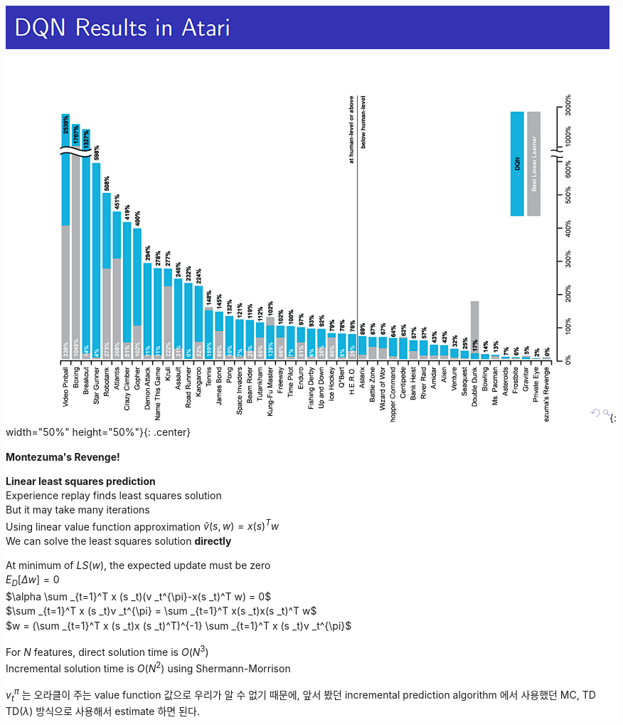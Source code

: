![](/public/img/2022-08-24-RLCoursebyDavidSilver-Lecture6/8.png){: width="50%" height="50%"}{: .center} <br>

**Montezuma's Revenge!**

**Linear least squares prediction** <br>
Experience replay finds least squares solution <br>
But it may take many iterations <br>
Using linear value function approximation $\hat{v}(s,w)=x(s)^T w$ <br>
We can solve the least squares solution **directly** <br>

At minimum of $LS(w)$, the expected update must be zero <br>
$E _D[\Delta w] = 0$ <br>
$\alpha \sum _{t=1}^T x (s _t)(v _t^{\pi}-x(s _t)^T w) = 0$ <br>
$\sum _{t=1}^T x (s _t)v _t^{\pi} = \sum _{t=1}^T x(s _t)x(s _t)^T w$ <br>
$w = (\sum _{t=1}^T x (s _t)x (s _t)^T)^{-1} \sum _{t=1}^T x (s _t)v _t^{\pi}$ <br>

For $N$ features, direct solution time is $O(N^3)$ <br>
Incremental solution time is $O(N^2)$ using Shermann-Morrison <br>

$v _t^{\pi}$ 는 오라클이 주는 value function 값으로 우리가 알 수 없기 때문에, 앞서 봤던 incremental prediction algorithm 에서 사용했던 MC, TD TD($\lambda$) 방식으로 사용해서 estimate 하면 된다. <br>
